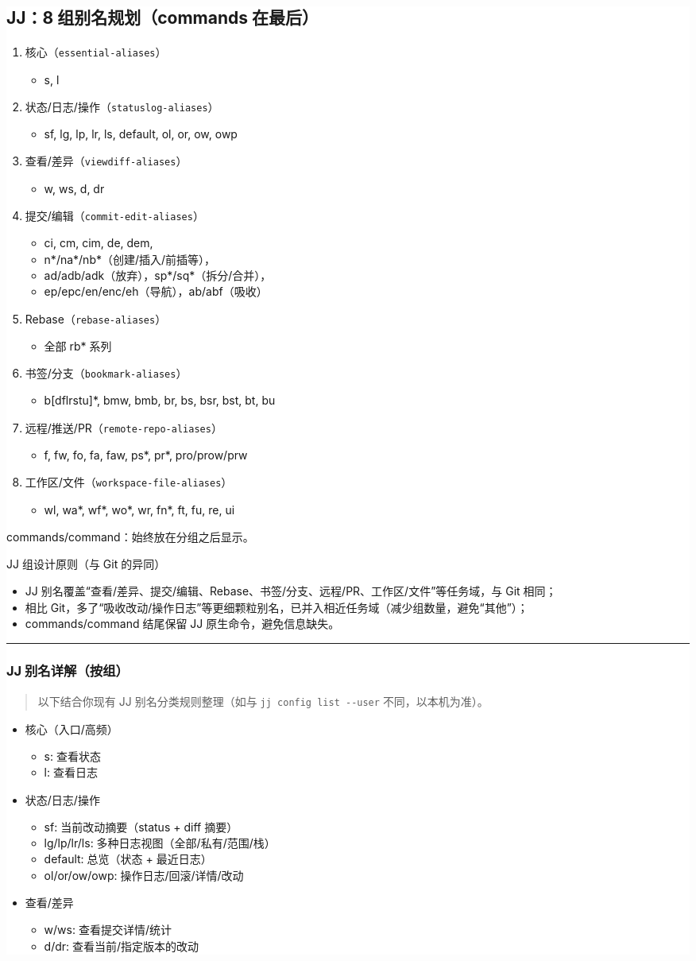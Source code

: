 ## JJ：8 组别名规划（commands 在最后）

1) 核心（`essential-aliases`）
   - s, l

2) 状态/日志/操作（`statuslog-aliases`）
   - sf, lg, lp, lr, ls, default, ol, or, ow, owp

3) 查看/差异（`viewdiff-aliases`）
   - w, ws, d, dr

4) 提交/编辑（`commit-edit-aliases`）
   - ci, cm, cim, de, dem,
   - n*/na*/nb*（创建/插入/前插等），
   - ad/adb/adk（放弃），sp*/sq*（拆分/合并），
   - ep/epc/en/enc/eh（导航），ab/abf（吸收）

5) Rebase（`rebase-aliases`）
   - 全部 rb* 系列

6) 书签/分支（`bookmark-aliases`）
   - b[dflrstu]*, bmw, bmb, br, bs, bsr, bst, bt, bu

7) 远程/推送/PR（`remote-repo-aliases`）
   - f, fw, fo, fa, faw, ps*, pr*, pro/prow/prw

8) 工作区/文件（`workspace-file-aliases`）
   - wl, wa*, wf*, wo*, wr, fn*, ft, fu, re, ui

commands/command：始终放在分组之后显示。

JJ 组设计原则（与 Git 的异同）

- JJ 别名覆盖“查看/差异、提交/编辑、Rebase、书签/分支、远程/PR、工作区/文件”等任务域，与 Git 相同；
- 相比 Git，多了“吸收改动/操作日志”等更细颗粒别名，已并入相近任务域（减少组数量，避免“其他”）；
- commands/command 结尾保留 JJ 原生命令，避免信息缺失。

---

### JJ 别名详解（按组）

> 以下结合你现有 JJ 别名分类规则整理（如与 `jj config list --user` 不同，以本机为准）。

- 核心（入口/高频）
  - s: 查看状态
  - l: 查看日志

- 状态/日志/操作
  - sf: 当前改动摘要（status + diff 摘要）
  - lg/lp/lr/ls: 多种日志视图（全部/私有/范围/栈）
  - default: 总览（状态 + 最近日志）
  - ol/or/ow/owp: 操作日志/回滚/详情/改动

- 查看/差异
  - w/ws: 查看提交详情/统计
  - d/dr: 查看当前/指定版本的改动
